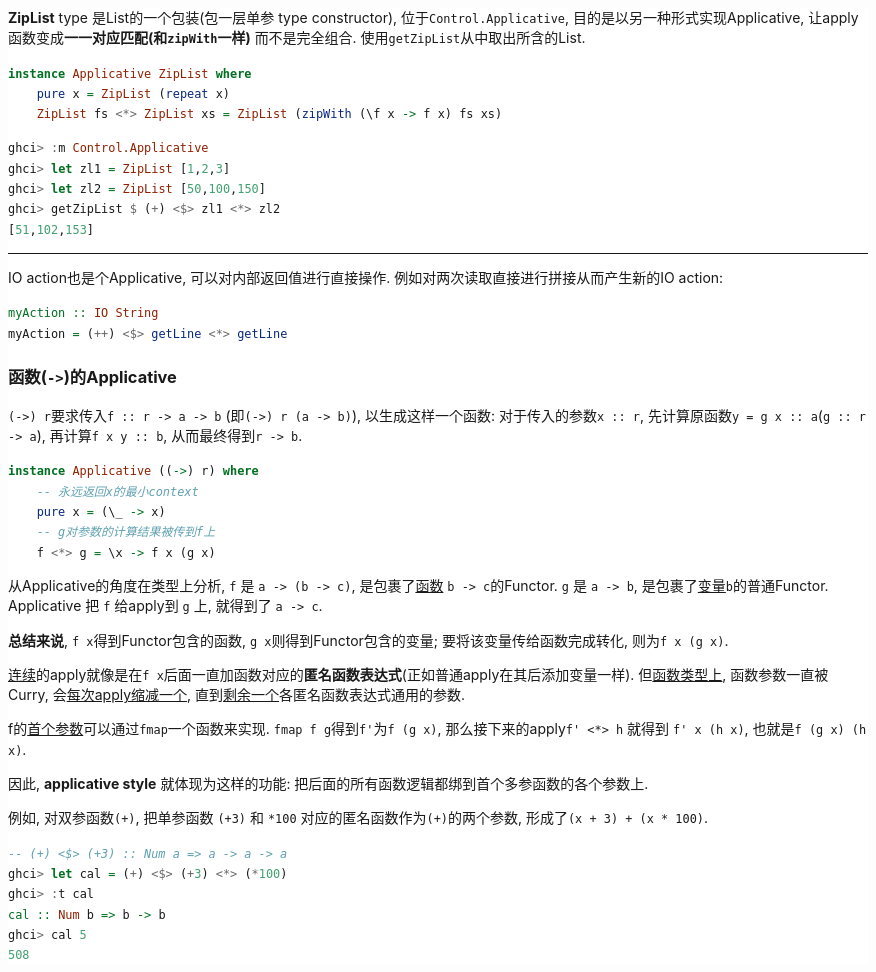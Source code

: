 **ZipList** type 是List的一个包装(包一层单参 type constructor), 位于`Control.Applicative`, 目的是以另一种形式实现Applicative, 让apply函数变成**一一对应匹配(和`zipWith`一样)** 而不是完全组合. 使用`getZipList`从中取出所含的List.

```haskell
instance Applicative ZipList where  
	pure x = ZipList (repeat x)  
	ZipList fs <*> ZipList xs = ZipList (zipWith (\f x -> f x) fs xs)  
```

```haskell
ghci> :m Control.Applicative
ghci> let zl1 = ZipList [1,2,3]
ghci> let zl2 = ZipList [50,100,150]
ghci> getZipList $ (+) <$> zl1 <*> zl2
[51,102,153]
```

---

IO action也是个Applicative, 可以对内部返回值进行直接操作. 例如对两次读取直接进行拼接从而产生新的IO action:
```haskell
myAction :: IO String  
myAction = (++) <$> getLine <*> getLine  
```


### 函数(`->`)的Applicative

`(->) r`要求传入`f :: r -> a -> b` (即`(->) r (a -> b)`), 以生成这样一个函数: 对于传入的参数`x :: r`, 先计算原函数`y = g x :: a`(`g :: r -> a`), 再计算`f x y :: b`, 从而最终得到`r -> b`. 

```haskell
instance Applicative ((->) r) where  
	-- 永远返回x的最小context
    pure x = (\_ -> x)  
    -- g对参数的计算结果被传到f上
    f <*> g = \x -> f x (g x)  
```

从Applicative的角度在类型上分析, `f` 是 `a -> (b -> c)`, 是包裹了<u>函数</u> `b -> c`的Functor. `g` 是 `a -> b`, 是包裹了<u>变量</u>`b`的普通Functor. Applicative 把 `f` 给apply到 `g` 上, 就得到了 `a -> c`. 

**总结来说**, `f x`得到Functor包含的函数, `g x`则得到Functor包含的变量; 要将该变量传给函数完成转化, 则为`f x (g x)`.

<u>连续</u>的apply就像是在`f x`后面一直加函数对应的**匿名函数表达式**(正如普通apply在其后添加变量一样). 但<u>函数类型上</u>, 函数参数一直被Curry, 会<u>每次apply缩减一个</u>, 直到<u>剩余一个</u>各匿名函数表达式通用的参数.

f的<u>首个参数</u>可以通过`fmap`一个函数来实现. `fmap f g`得到`f'`为`f (g x)`, 那么接下来的apply`f' <*> h` 就得到 `f' x (h x)`, 也就是`f (g x) (h x)`. 

因此, **applicative style** 就体现为这样的功能: 把后面的所有函数逻辑都绑到首个多参函数的各个参数上.

例如, 对双参函数`(+)`, 把单参函数 `(+3)` 和 `*100` 对应的匿名函数作为`(+)`的两个参数, 形成了`(x + 3) + (x * 100)`.
```haskell
-- (+) <$> (+3) :: Num a => a -> a -> a
ghci> let cal = (+) <$> (+3) <*> (*100)
ghci> :t cal
cal :: Num b => b -> b
ghci> cal 5
508
```
